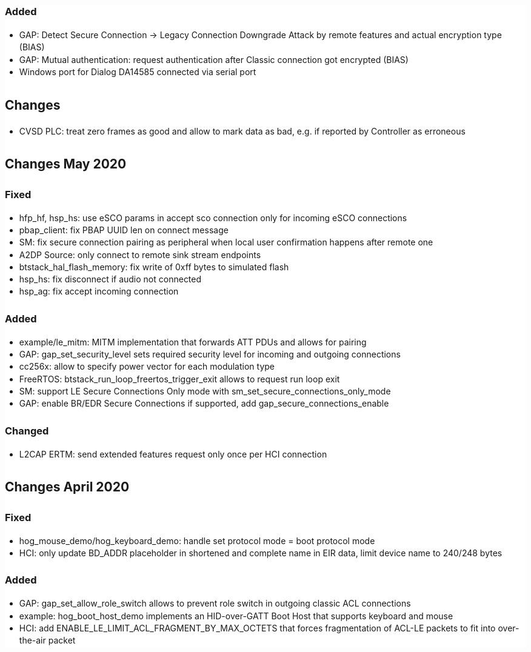 ### Added
- GAP: Detect Secure Connection -> Legacy Connection Downgrade Attack by remote features and actual encryption type (BIAS) 
- GAP: Mutual authentication: request authentication after Classic connection got encrypted (BIAS)
- Windows port for Dialog DA14585 connected via serial port

## Changes
- CVSD PLC: treat zero frames as good and allow to mark data as bad, e.g. if reported by Controller as erroneous

## Changes May 2020

### Fixed
- hfp_hf, hsp_hs: use eSCO params in accept sco connection only for incoming eSCO connections
- pbap_client: fix PBAP UUID len on connect message
- SM: fix secure connection pairing as peripheral when local user confirmation happens after remote one
- A2DP Source: only connect to remote sink stream endpoints
- btstack_hal_flash_memory: fix write of 0xff bytes to simulated flash
- hsp_hs: fix disconnect if audio not connected
- hsp_ag: fix accept incoming connection

### Added
- example/le_mitm: MITM implementation that forwards ATT PDUs and allows for pairing
- GAP: gap_set_security_level sets required security level for incoming and outgoing connections
- cc256x: allow to specify power vector for each modulation type
- FreeRTOS: btstack_run_loop_freertos_trigger_exit allows to request run loop exit
- SM: support LE Secure Connections Only mode with sm_set_secure_connections_only_mode
- GAP: enable BR/EDR Secure Connections if supported, add gap_secure_connections_enable

### Changed
- L2CAP ERTM: send extended features request only once per HCI connection


## Changes April 2020

### Fixed
- hog_mouse_demo/hog_keyboard_demo: handle set protocol mode = boot protocol mode
- HCI: only update BD_ADDR placeholder in shortened and complete name in EIR data, limit device name to 240/248 bytes

### Added
- GAP: gap_set_allow_role_switch allows to prevent role switch in outgoing classic ACL connections
- example: hog_boot_host_demo implements an HID-over-GATT Boot Host that supports keyboard and mouse
- HCI: add ENABLE_LE_LIMIT_ACL_FRAGMENT_BY_MAX_OCTETS that forces fragmentation of ACL-LE packets to fit into over-the-air packet
